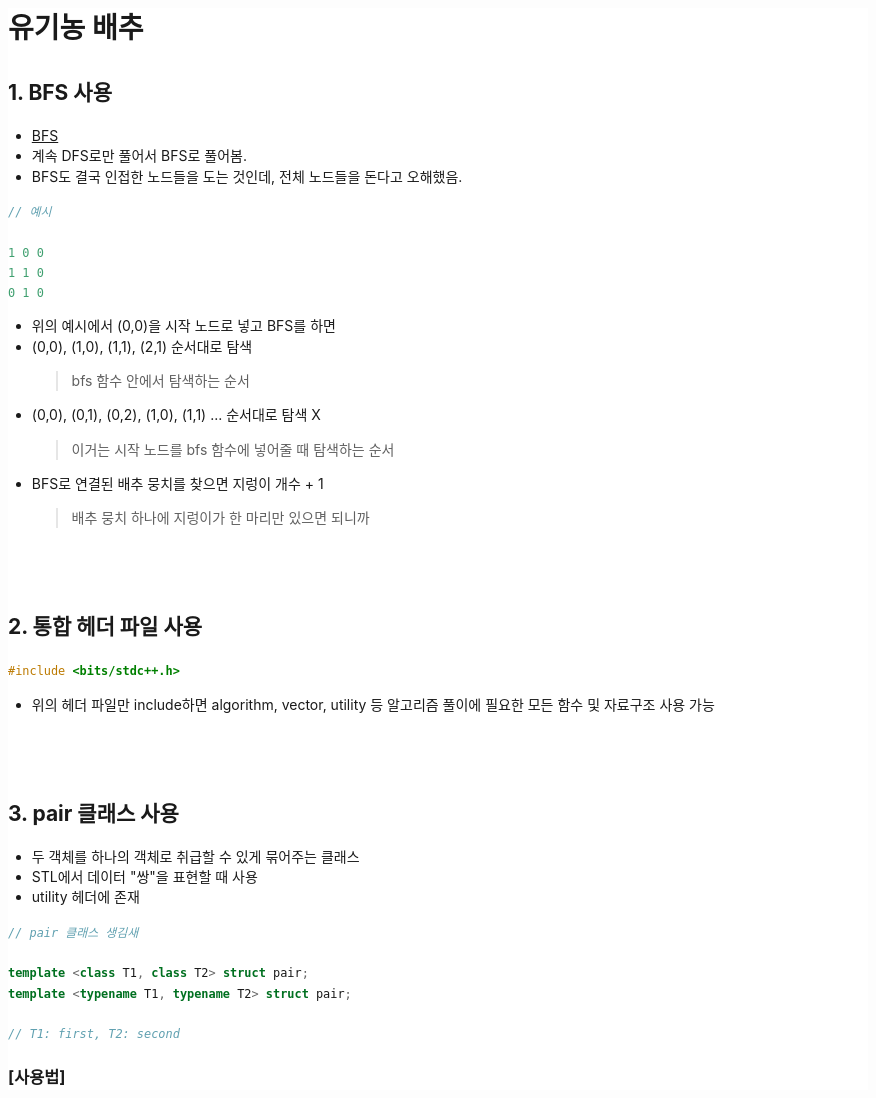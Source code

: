 # 유기농 배추

## 1. BFS 사용

- [BFS](/Theory/BFS.md)
- 계속 DFS로만 풀어서 BFS로 풀어봄.
- BFS도 결국 인접한 노드들을 도는 것인데, 전체 노드들을 돈다고 오해했음.

```c++
// 예시

1 0 0
1 1 0
0 1 0
```

- 위의 예시에서 (0,0)을 시작 노드로 넣고 BFS를 하면
- (0,0), (1,0), (1,1), (2,1) 순서대로 탐색
    > bfs 함수 안에서 탐색하는 순서
- (0,0), (0,1), (0,2), (1,0), (1,1) ... 순서대로 탐색 X
    > 이거는 시작 노드를 bfs 함수에 넣어줄 때 탐색하는 순서
- BFS로 연결된 배추 뭉치를 찾으면 지렁이 개수 + 1
    > 배추 뭉치 하나에 지렁이가 한 마리만 있으면 되니까


<br/><br/>


## 2. 통합 헤더 파일 사용

```c++
#include <bits/stdc++.h>
```

- 위의 헤더 파일만 include하면 algorithm, vector, utility 등 알고리즘 풀이에 필요한 모든 함수 및 자료구조 사용 가능


<br/><br/>


## 3. pair 클래스 사용
- 두 객체를 하나의 객체로 취급할 수 있게 묶어주는 클래스
- STL에서 데이터 "쌍"을 표현할 때 사용
- utility 헤더에 존재

```c++
// pair 클래스 생김새

template <class T1, class T2> struct pair;
template <typename T1, typename T2> struct pair;

// T1: first, T2: second
```

### [사용법]
